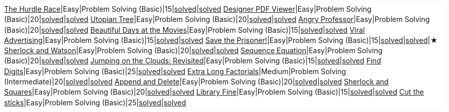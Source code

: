 [The Hurdle Race](https://www.hackerrank.com/challenges/the-hurdle-race)|Easy|Problem Solving (Basic)|15|[solved](https://github.com/InsaneDan/Tutorials/blob/master/src/hackerrank/Practice/Algorithms/Examples/ch029_TheHurdleRace/Solution.java)|[solved](https://www.hackerrank.com/challenges/the-hurdle-race/submissions/code/229665604)
[Designer PDF Viewer](https://www.hackerrank.com/challenges/designer-pdf-viewer)|Easy|Problem Solving (Basic)|20|[solved](https://github.com/InsaneDan/Tutorials/blob/master/src/hackerrank/Practice/Algorithms/Examples/ch030_DesignerPdfViewer/Solution.java)|[solved](https://www.hackerrank.com/challenges/designer-pdf-viewer/submissions/code/229761964)
[Utopian Tree](https://www.hackerrank.com/challenges/utopian-tree)|Easy|Problem Solving (Basic)|20|[solved](https://github.com/InsaneDan/Tutorials/blob/master/src/hackerrank/Practice/Algorithms/Examples/ch031_UtopianTree/Solution.java)|[solved](https://www.hackerrank.com/challenges/utopian-tree/submissions/code/229803957)
[Angry Professor](https://www.hackerrank.com/challenges/angry-professor)|Easy|Problem Solving (Basic)|20|[solved](https://github.com/InsaneDan/Tutorials/blob/master/src/hackerrank/Practice/Algorithms/Examples/ch032_AngryProfessor/Solution.java)|[solved](https://www.hackerrank.com/challenges/angry-professor/submissions/code/229806827)
[Beautiful Days at the Movies](https://www.hackerrank.com/challenges/beautiful-days-at-the-movies)|Easy|Problem Solving (Basic)|15|[solved](https://github.com/InsaneDan/Tutorials/blob/master/src/hackerrank/Practice/Algorithms/Examples/ch033_BeautifulDaysAtTheMovies/Solution.java)|[solved](https://www.hackerrank.com/challenges/beautiful-days-at-the-movies/submissions/code/229807631)
[Viral Advertising](https://www.hackerrank.com/challenges/strange-advertising)|Easy|Problem Solving (Basic)|15|[solved](https://github.com/InsaneDan/Tutorials/blob/master/src/hackerrank/Practice/Algorithms/Examples/ch034_StrangeAdvertising/Solution.java)|[solved](https://www.hackerrank.com/challenges/strange-advertising/submissions/code/229856831)
[Save the Prisoner!](https://www.hackerrank.com/challenges/save-the-prisoner)|Easy|Problem Solving (Basic)|15|[solved](https://github.com/InsaneDan/Tutorials/blob/master/src/hackerrank/Practice/Algorithms/Examples/ch035_SaveThePrisoner/Solution.java)|[solved](https://www.hackerrank.com/challenges/save-the-prisoner/submissions/code/229864541)|&#9733;
[Sherlock and Watson](https://www.hackerrank.com/challenges/circular-array-rotation)|Easy|Problem Solving (Basic)|20|[solved](https://github.com/InsaneDan/Tutorials/blob/master/src/hackerrank/Practice/Algorithms/Examples/ch036_CircularArrayRotation/Solution.java)|[solved](https://www.hackerrank.com/challenges/circular-array-rotation/submissions/code/229870765)
[Sequence Equation](https://www.hackerrank.com/challenges/permutation-equation)|Easy|Problem Solving (Basic)|20|[solved](https://github.com/InsaneDan/Tutorials/blob/master/src/hackerrank/Practice/Algorithms/Examples/ch037_PermutationEquation/Solution.java)|[solved](https://www.hackerrank.com/challenges/permutation-equation/submissions/code/229874084)
[Jumping on the Clouds: Revisited](https://www.hackerrank.com/challenges/jumping-on-the-clouds-revisited)|Easy|Problem Solving (Basic)|15|[solved](https://github.com/InsaneDan/Tutorials/blob/master/src/hackerrank/Practice/Algorithms/Examples/ch038_JumpingOnTheCloudsRevisited/Solution.java)|[solved](https://www.hackerrank.com/challenges/jumping-on-the-clouds-revisited/submissions/code/230004884)
[Find Digits](https://www.hackerrank.com/challenges/find-digits)|Easy|Problem Solving (Basic)|25|[solved](https://github.com/InsaneDan/Tutorials/blob/master/src/hackerrank/Practice/Algorithms/Examples/ch039_FindDigits/Solution.java)|[solved](https://www.hackerrank.com/challenges/find-digits/submissions/code/230014359)
[Extra Long Factorials](https://www.hackerrank.com/challenges/extra-long-factorials)|Medium|Problem Solving (Intermediate)|20|[solved](https://github.com/InsaneDan/Tutorials/blob/master/src/hackerrank/Practice/Algorithms/Examples/ch040_ExtraLongFactorials/Solution.java)|[solved](https://www.hackerrank.com/challenges/extra-long-factorials/submissions/code/230024913)
[Append and Delete](https://www.hackerrank.com/challenges/append-and-delete)|Easy|Problem Solving (Basic)|20|[solved](https://github.com/InsaneDan/Tutorials/blob/master/src/hackerrank/Practice/Algorithms/Examples/ch041_AppendAndDelete/Solution.java)|[solved](https://www.hackerrank.com/challenges/append-and-delete/submissions/code/230037257)
[Sherlock and Squares](https://www.hackerrank.com/challenges/sherlock-and-squares)|Easy|Problem Solving (Basic)|20|[solved](https://github.com/InsaneDan/Tutorials/blob/master/src/hackerrank/Practice/Algorithms/Examples/ch042_SherlockAndSquares/Solution.java)|[solved](https://www.hackerrank.com/challenges/sherlock-and-squares/submissions/code/230038146)
[Library Fine](https://www.hackerrank.com/challenges/library-fine)|Easy|Problem Solving (Basic)|15|[solved](https://github.com/InsaneDan/Tutorials/blob/master/src/hackerrank/Practice/Algorithms/Examples/ch043_LibraryFine/Solution.java)|[solved](https://www.hackerrank.com/challenges/library-fine/submissions/code/230039449)
[Cut the sticks](https://www.hackerrank.com/challenges/cut-the-sticks)|Easy|Problem Solving (Basic)|25|[solved](https://github.com/InsaneDan/Tutorials/blob/master/src/hackerrank/Practice/Algorithms/Examples/ch044_CutTheSticks/Solution.java)|[solved](https://www.hackerrank.com/challenges/cut-the-sticks/submissions/code/230041071)